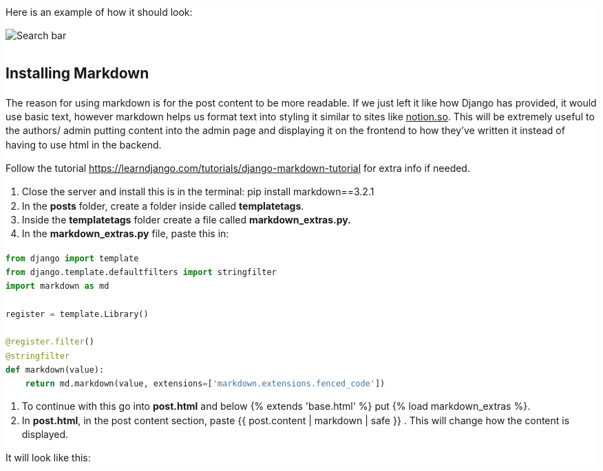 Here is an example of how it should look:

![Search
bar](https://assets.justdjango.com/media/blog-media/searchbar2gif-1.gif)

## Installing Markdown

The reason for using markdown is for the post content to be more
readable. If we just left it like how Django has provided, it would use
basic text, however markdown helps us format text into styling it
similar to sites like <a href="http://notion.so"
class="text-lightBlue hover:text-lightBlueHover ease-in-out transition duration-150"
target="_blank" rel="noopener noreferrer">notion.so</a>. This will be
extremely useful to the authors/ admin putting content into the admin
page and displaying it on the frontend to how they’ve written it instead
of having to use html in the backend.

Follow the tutorial
<a href="https://learndjango.com/tutorials/django-markdown-tutorial"
class="text-lightBlue hover:text-lightBlueHover ease-in-out transition duration-150"
target="_blank"
rel="noopener noreferrer">https://learndjango.com/tutorials/django-markdown-tutorial</a>
for extra info if needed.

1.  Close the server and install this is in the terminal:
    pip install markdown==3.2.1
2.  In the **posts** folder, create a folder inside called
    **templatetags**.
3.  Inside the **templatetags** folder create a file called
    **markdown_extras.py.**
4.  In the **markdown_extras.py** file, paste this in:

```python
from django import template
from django.template.defaultfilters import stringfilter
import markdown as md

register = template.Library()

@register.filter()
@stringfilter
def markdown(value):
    return md.markdown(value, extensions=['markdown.extensions.fenced_code'])
```

1.  To continue with this go into **post.html** and below
    {% extends 'base.html' %} put
    {% load markdown_extras %}.
2.  In **post.html**, in the post content section, paste
    {{ post.content \| markdown \| safe }} . This will change how the
    content is displayed.

It will look like this:

